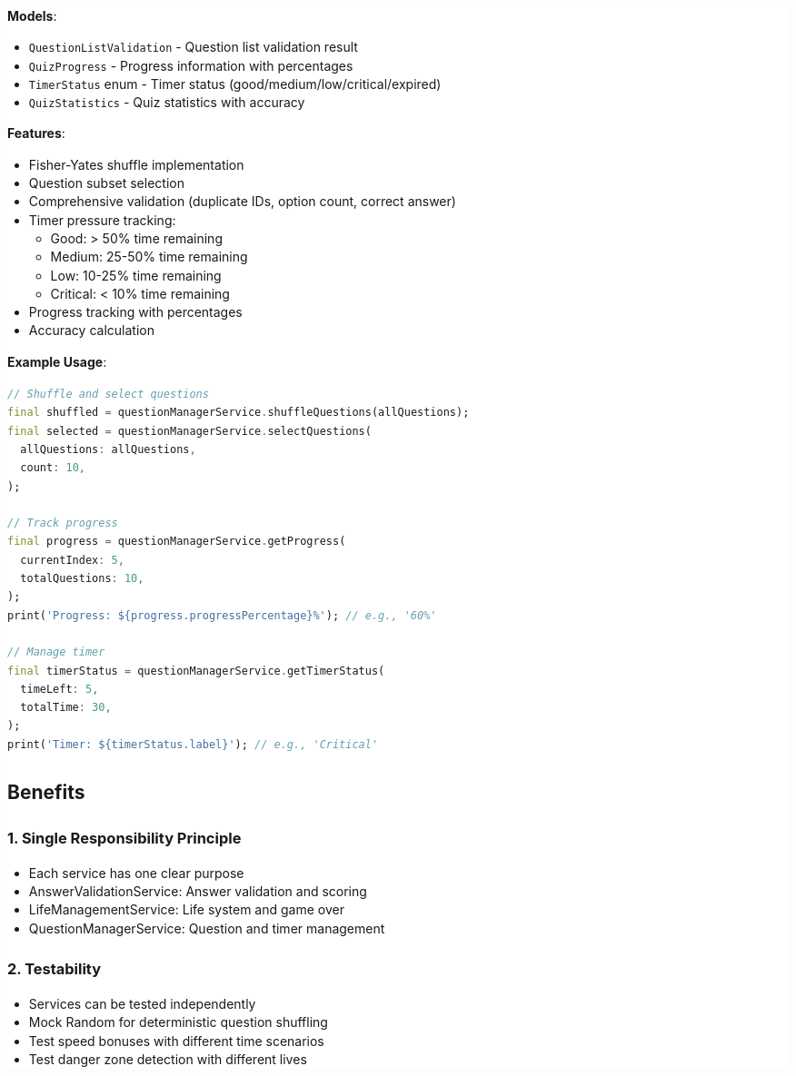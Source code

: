 **Models**:
- `QuestionListValidation` - Question list validation result
- `QuizProgress` - Progress information with percentages
- `TimerStatus` enum - Timer status (good/medium/low/critical/expired)
- `QuizStatistics` - Quiz statistics with accuracy

**Features**:
- Fisher-Yates shuffle implementation
- Question subset selection
- Comprehensive validation (duplicate IDs, option count, correct answer)
- Timer pressure tracking:
  * Good: > 50% time remaining
  * Medium: 25-50% time remaining
  * Low: 10-25% time remaining
  * Critical: < 10% time remaining
- Progress tracking with percentages
- Accuracy calculation

**Example Usage**:
```dart
// Shuffle and select questions
final shuffled = questionManagerService.shuffleQuestions(allQuestions);
final selected = questionManagerService.selectQuestions(
  allQuestions: allQuestions,
  count: 10,
);

// Track progress
final progress = questionManagerService.getProgress(
  currentIndex: 5,
  totalQuestions: 10,
);
print('Progress: ${progress.progressPercentage}%'); // e.g., '60%'

// Manage timer
final timerStatus = questionManagerService.getTimerStatus(
  timeLeft: 5,
  totalTime: 30,
);
print('Timer: ${timerStatus.label}'); // e.g., 'Critical'
```

## Benefits

### 1. Single Responsibility Principle
- Each service has one clear purpose
- AnswerValidationService: Answer validation and scoring
- LifeManagementService: Life system and game over
- QuestionManagerService: Question and timer management

### 2. Testability
- Services can be tested independently
- Mock Random for deterministic question shuffling
- Test speed bonuses with different time scenarios
- Test danger zone detection with different lives
